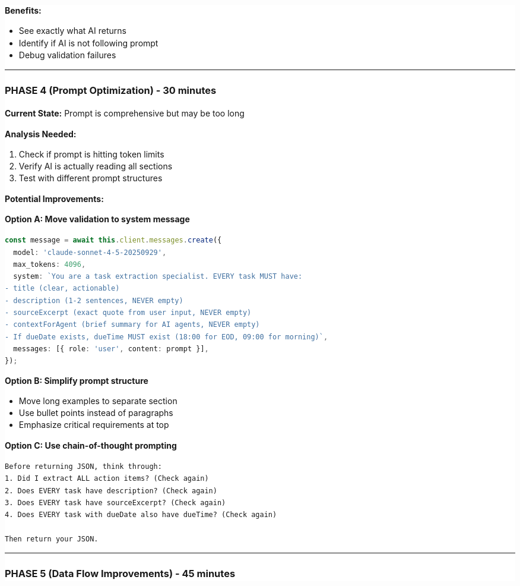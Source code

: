 ```typescript
```

**Benefits:**
- See exactly what AI returns
- Identify if AI is not following prompt
- Debug validation failures

---

### PHASE 4 (Prompt Optimization) - 30 minutes

**Current State:** Prompt is comprehensive but may be too long

**Analysis Needed:**
1. Check if prompt is hitting token limits
2. Verify AI is actually reading all sections
3. Test with different prompt structures

**Potential Improvements:**

**Option A: Move validation to system message**
```typescript
const message = await this.client.messages.create({
  model: 'claude-sonnet-4-5-20250929',
  max_tokens: 4096,
  system: `You are a task extraction specialist. EVERY task MUST have:
- title (clear, actionable)
- description (1-2 sentences, NEVER empty)
- sourceExcerpt (exact quote from user input, NEVER empty)
- contextForAgent (brief summary for AI agents, NEVER empty)
- If dueDate exists, dueTime MUST exist (18:00 for EOD, 09:00 for morning)`,
  messages: [{ role: 'user', content: prompt }],
});
```

**Option B: Simplify prompt structure**
- Move long examples to separate section
- Use bullet points instead of paragraphs
- Emphasize critical requirements at top

**Option C: Use chain-of-thought prompting**
```
Before returning JSON, think through:
1. Did I extract ALL action items? (Check again)
2. Does EVERY task have description? (Check again)
3. Does EVERY task have sourceExcerpt? (Check again)
4. Does EVERY task with dueDate also have dueTime? (Check again)

Then return your JSON.
```

---

### PHASE 5 (Data Flow Improvements) - 45 minutes
